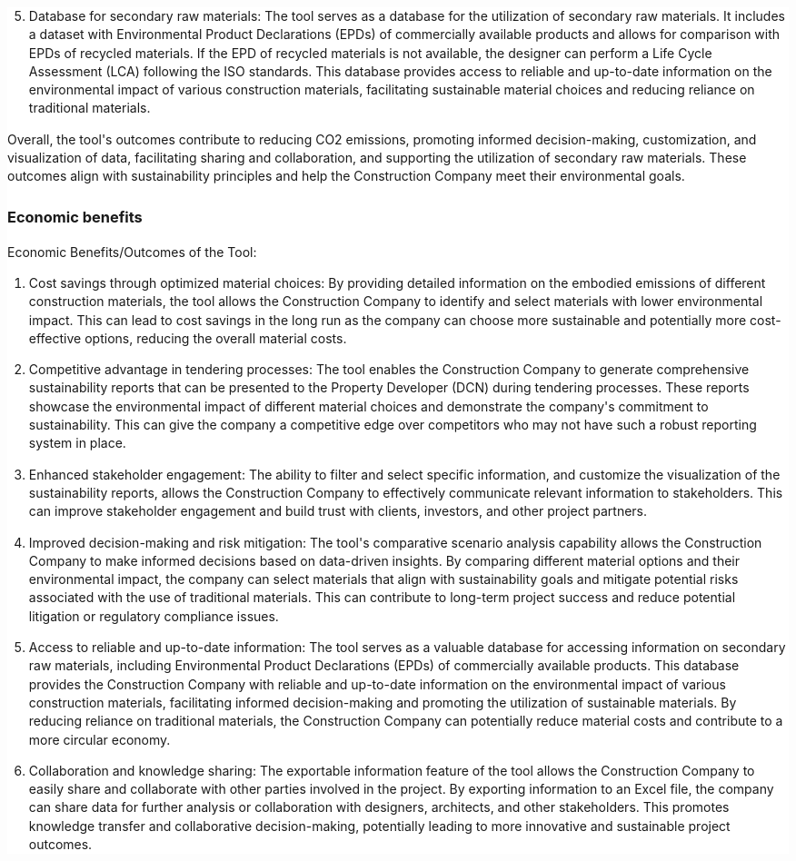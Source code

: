 5. Database for secondary raw materials: The tool serves as a database for the utilization of secondary raw materials. It includes a dataset with Environmental Product Declarations (EPDs) of commercially available products and allows for comparison with EPDs of recycled materials. If the EPD of recycled materials is not available, the designer can perform a Life Cycle Assessment (LCA) following the ISO standards. This database provides access to reliable and up-to-date information on the environmental impact of various construction materials, facilitating sustainable material choices and reducing reliance on traditional materials.

Overall, the tool's outcomes contribute to reducing CO2 emissions, promoting informed decision-making, customization, and visualization of data, facilitating sharing and collaboration, and supporting the utilization of secondary raw materials. These outcomes align with sustainability principles and help the Construction Company meet their environmental goals.



### Economic benefits

Economic Benefits/Outcomes of the Tool:

1. Cost savings through optimized material choices: By providing detailed information on the embodied emissions of different construction materials, the tool allows the Construction Company to identify and select materials with lower environmental impact. This can lead to cost savings in the long run as the company can choose more sustainable and potentially more cost-effective options, reducing the overall material costs.

2. Competitive advantage in tendering processes: The tool enables the Construction Company to generate comprehensive sustainability reports that can be presented to the Property Developer (DCN) during tendering processes. These reports showcase the environmental impact of different material choices and demonstrate the company's commitment to sustainability. This can give the company a competitive edge over competitors who may not have such a robust reporting system in place.

3. Enhanced stakeholder engagement: The ability to filter and select specific information, and customize the visualization of the sustainability reports, allows the Construction Company to effectively communicate relevant information to stakeholders. This can improve stakeholder engagement and build trust with clients, investors, and other project partners.

4. Improved decision-making and risk mitigation: The tool's comparative scenario analysis capability allows the Construction Company to make informed decisions based on data-driven insights. By comparing different material options and their environmental impact, the company can select materials that align with sustainability goals and mitigate potential risks associated with the use of traditional materials. This can contribute to long-term project success and reduce potential litigation or regulatory compliance issues.

5. Access to reliable and up-to-date information: The tool serves as a valuable database for accessing information on secondary raw materials, including Environmental Product Declarations (EPDs) of commercially available products. This database provides the Construction Company with reliable and up-to-date information on the environmental impact of various construction materials, facilitating informed decision-making and promoting the utilization of sustainable materials. By reducing reliance on traditional materials, the Construction Company can potentially reduce material costs and contribute to a more circular economy.

6. Collaboration and knowledge sharing: The exportable information feature of the tool allows the Construction Company to easily share and collaborate with other parties involved in the project. By exporting information to an Excel file, the company can share data for further analysis or collaboration with designers, architects, and other stakeholders. This promotes knowledge transfer and collaborative decision-making, potentially leading to more innovative and sustainable project outcomes.
